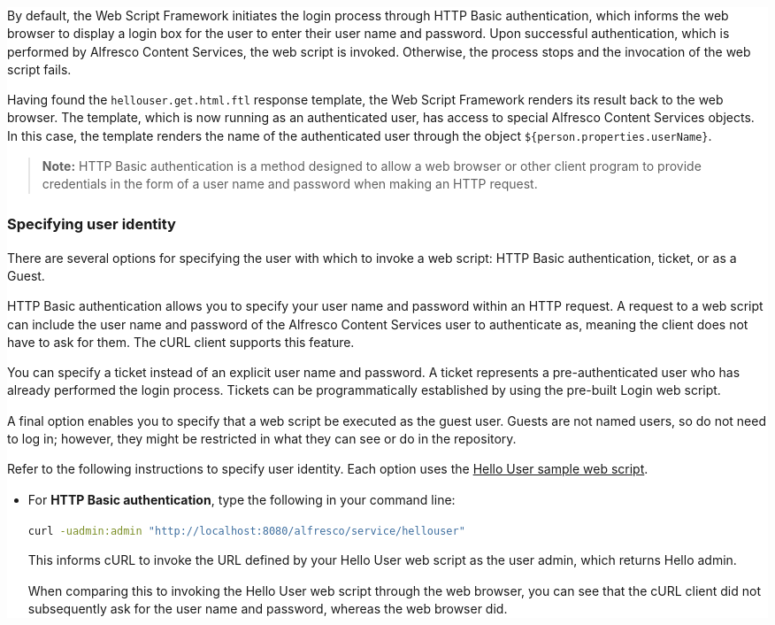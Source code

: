 By default, the Web Script Framework initiates the login process through HTTP Basic authentication, which informs the 
web browser to display a login box for the user to enter their user name and password. Upon successful authentication, 
which is performed by Alfresco Content Services, the web script is invoked. Otherwise, the process stops and the 
invocation of the web script fails.

Having found the `hellouser.get.html.ftl` response template, the Web Script Framework renders its result back to the 
web browser. The template, which is now running as an authenticated user, has access to special Alfresco Content Services 
objects. In this case, the template renders the name of the authenticated user through the object `${person.properties.userName}`.

>**Note:** HTTP Basic authentication is a method designed to allow a web browser or other client program to provide credentials in the form of a user name and password when making an HTTP request.

### Specifying user identity

There are several options for specifying the user with which to invoke a web script: HTTP Basic authentication, ticket, 
or as a Guest.

HTTP Basic authentication allows you to specify your user name and password within an HTTP request. A request to a 
web script can include the user name and password of the Alfresco Content Services user to authenticate as, meaning the 
client does not have to ask for them. The cURL client supports this feature.

You can specify a ticket instead of an explicit user name and password. A ticket represents a pre-authenticated user 
who has already performed the login process. Tickets can be programmatically established by using the pre-built Login 
web script.

A final option enables you to specify that a web script be executed as the guest user. Guests are not named users, so 
do not need to log in; however, they might be restricted in what they can see or do in the repository.

Refer to the following instructions to specify user identity. Each option uses the [Hello User sample web script](#helloworldws).

* For **HTTP Basic authentication**, type the following in your command line:

    ```bash
    curl -uadmin:admin "http://localhost:8080/alfresco/service/hellouser"
    ```

    This informs cURL to invoke the URL defined by your Hello User web script as the user admin, which returns Hello admin.

    When comparing this to invoking the Hello User web script through the web browser, you can see that the cURL client did not subsequently ask for the user name and password, whereas the web browser did.
